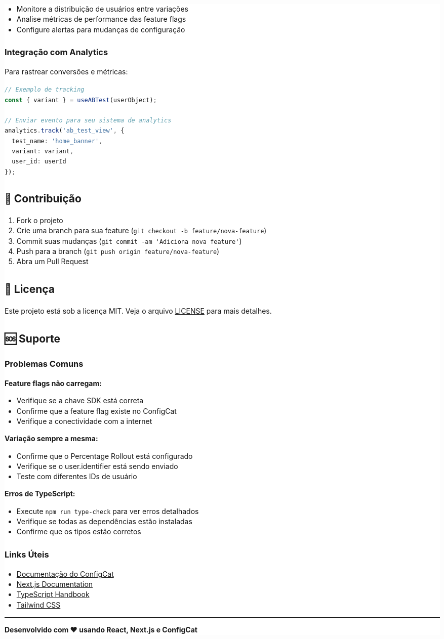 - Monitore a distribuição de usuários entre variações
- Analise métricas de performance das feature flags
- Configure alertas para mudanças de configuração

### Integração com Analytics

Para rastrear conversões e métricas:

```typescript
// Exemplo de tracking
const { variant } = useABTest(userObject);

// Enviar evento para seu sistema de analytics
analytics.track('ab_test_view', {
  test_name: 'home_banner',
  variant: variant,
  user_id: userId
});
```

## 🤝 Contribuição

1. Fork o projeto
2. Crie uma branch para sua feature (`git checkout -b feature/nova-feature`)
3. Commit suas mudanças (`git commit -am 'Adiciona nova feature'`)
4. Push para a branch (`git push origin feature/nova-feature`)
5. Abra um Pull Request

## 📄 Licença

Este projeto está sob a licença MIT. Veja o arquivo [LICENSE](LICENSE) para mais detalhes.

## 🆘 Suporte

### Problemas Comuns

**Feature flags não carregam:**
- Verifique se a chave SDK está correta
- Confirme que a feature flag existe no ConfigCat
- Verifique a conectividade com a internet

**Variação sempre a mesma:**
- Confirme que o Percentage Rollout está configurado
- Verifique se o user.identifier está sendo enviado
- Teste com diferentes IDs de usuário

**Erros de TypeScript:**
- Execute `npm run type-check` para ver erros detalhados
- Verifique se todas as dependências estão instaladas
- Confirme que os tipos estão corretos

### Links Úteis

- [Documentação do ConfigCat](https://configcat.com/docs/)
- [Next.js Documentation](https://nextjs.org/docs)
- [TypeScript Handbook](https://www.typescriptlang.org/docs/)
- [Tailwind CSS](https://tailwindcss.com/docs)

---

**Desenvolvido com ❤️ usando React, Next.js e ConfigCat**

